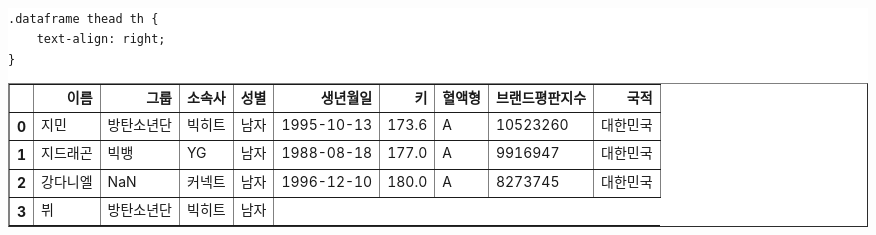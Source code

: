     .dataframe thead th {
        text-align: right;
    }

</style>

<table border="1" class="dataframe">
  <thead>
    <tr style="text-align: right;">
      <th></th>
      <th>이름</th>
      <th>그룹</th>
      <th>소속사</th>
      <th>성별</th>
      <th>생년월일</th>
      <th>키</th>
      <th>혈액형</th>
      <th>브랜드평판지수</th>
      <th>국적</th>
    </tr>
  </thead>
  <tbody>
    <tr>
      <th>0</th>
      <td>지민</td>
      <td>방탄소년단</td>
      <td>빅히트</td>
      <td>남자</td>
      <td>1995-10-13</td>
      <td>173.6</td>
      <td>A</td>
      <td>10523260</td>
      <td>대한민국</td>
    </tr>
    <tr>
      <th>1</th>
      <td>지드래곤</td>
      <td>빅뱅</td>
      <td>YG</td>
      <td>남자</td>
      <td>1988-08-18</td>
      <td>177.0</td>
      <td>A</td>
      <td>9916947</td>
      <td>대한민국</td>
    </tr>
    <tr>
      <th>2</th>
      <td>강다니엘</td>
      <td>NaN</td>
      <td>커넥트</td>
      <td>남자</td>
      <td>1996-12-10</td>
      <td>180.0</td>
      <td>A</td>
      <td>8273745</td>
      <td>대한민국</td>
    </tr>
    <tr>
      <th>3</th>
      <td>뷔</td>
      <td>방탄소년단</td>
      <td>빅히트</td>
      <td>남자</td>